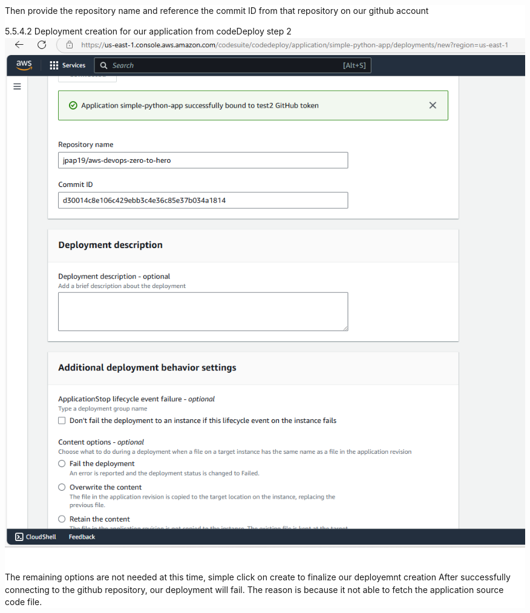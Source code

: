 Then provide the repository name and reference the commit ID from that repository on our github account

5.5.4.2 Deployment creation for our application from codeDeploy step 2
<img src="https://github.com/jpap19/CICD-END-TO-END-Project/blob/main/Screenshots/Deployment%20creation%20for%20our%20application%20from%20codeDeploy%20step%202.png" height="150%" width="150%" alt="CICD-END-TO-END-Project"/>
<br />
<br />

The remaining options are not needed at this time, simple click on create to finalize our deployemnt creation
After successfully connecting to the github repository, our deployment will fail. The reason is because it not able to fetch the application source code file.
